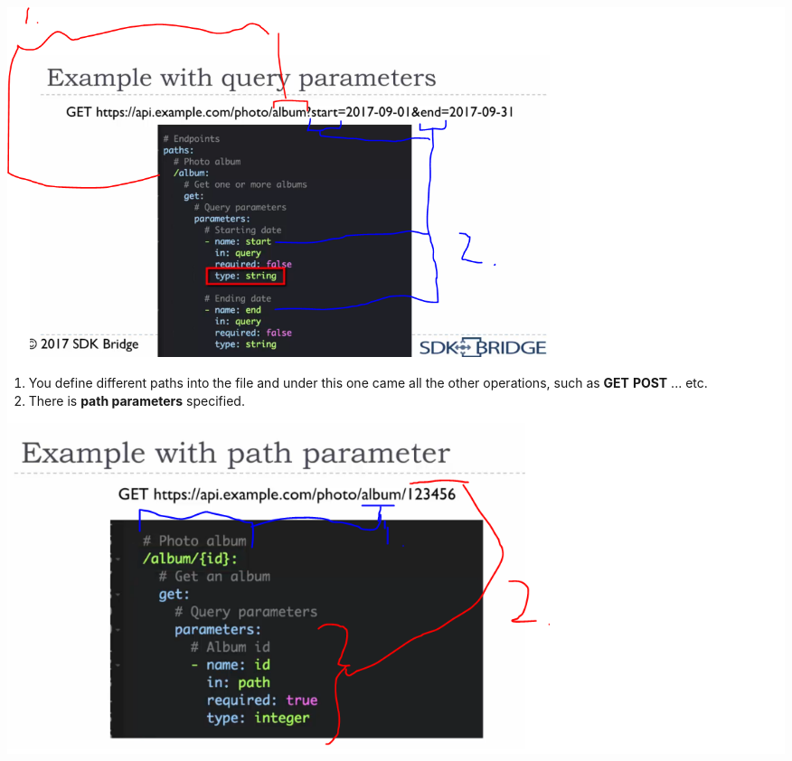 <img src="OASfileSecond.PNG" alt="alt text" width="600"/>

1. You define different paths into the file and under this one came all the other operations, such as **GET** **POST** ... etc. 
2. There is **path parameters** specified.

<img src="OASfileThird.PNG" alt="alt text" width="600"/>
